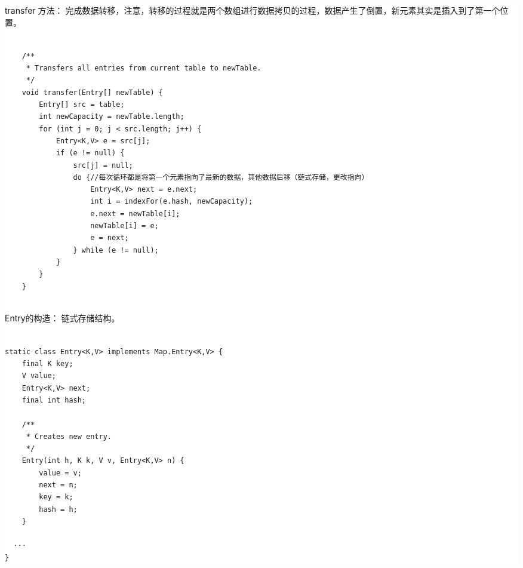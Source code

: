 ```

```

transfer 方法：
完成数据转移，注意，转移的过程就是两个数组进行数据拷贝的过程，数据产生了倒置，新元素其实是插入到了第一个位置。

```

    /**
     * Transfers all entries from current table to newTable.
     */
    void transfer(Entry[] newTable) {
        Entry[] src = table;
        int newCapacity = newTable.length;
        for (int j = 0; j < src.length; j++) {
            Entry<K,V> e = src[j];
            if (e != null) {
                src[j] = null;
                do {//每次循环都是将第一个元素指向了最新的数据，其他数据后移（链式存储，更改指向）
                    Entry<K,V> next = e.next;
                    int i = indexFor(e.hash, newCapacity);
                    e.next = newTable[i];
                    newTable[i] = e;
                    e = next;
                } while (e != null);
            }
        }
    }


```
Entry的构造：
链式存储结构。

```

static class Entry<K,V> implements Map.Entry<K,V> {
    final K key;
    V value;
    Entry<K,V> next;
    final int hash;

    /**
     * Creates new entry.
     */
    Entry(int h, K k, V v, Entry<K,V> n) {
        value = v;
        next = n;
        key = k;
        hash = h;
    }

  ···
}

```
